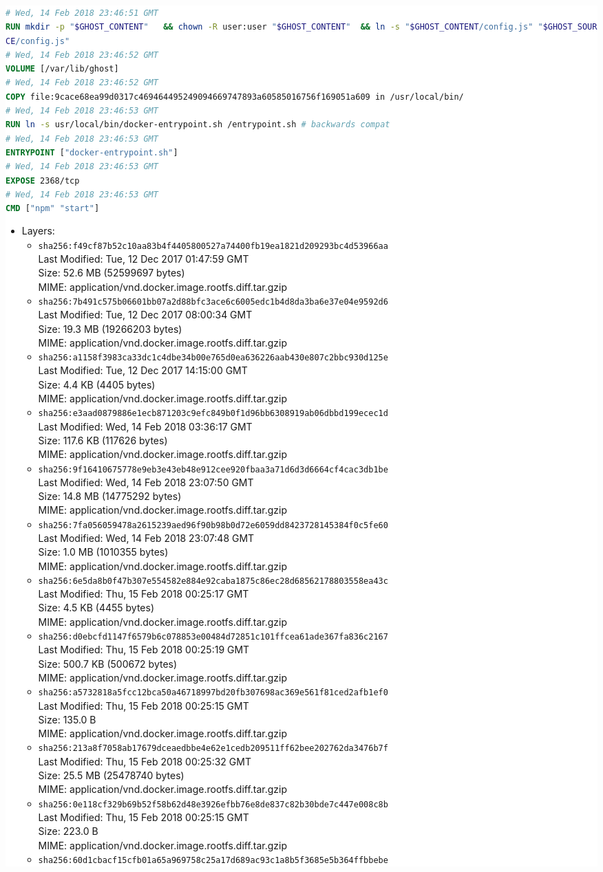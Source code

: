 ```dockerfile
# Wed, 14 Feb 2018 23:46:51 GMT
RUN mkdir -p "$GHOST_CONTENT" 	&& chown -R user:user "$GHOST_CONTENT" 	&& ln -s "$GHOST_CONTENT/config.js" "$GHOST_SOURCE/config.js"
# Wed, 14 Feb 2018 23:46:52 GMT
VOLUME [/var/lib/ghost]
# Wed, 14 Feb 2018 23:46:52 GMT
COPY file:9cace68ea99d0317c469464495249094669747893a60585016756f169051a609 in /usr/local/bin/ 
# Wed, 14 Feb 2018 23:46:53 GMT
RUN ln -s usr/local/bin/docker-entrypoint.sh /entrypoint.sh # backwards compat
# Wed, 14 Feb 2018 23:46:53 GMT
ENTRYPOINT ["docker-entrypoint.sh"]
# Wed, 14 Feb 2018 23:46:53 GMT
EXPOSE 2368/tcp
# Wed, 14 Feb 2018 23:46:53 GMT
CMD ["npm" "start"]
```

-	Layers:
	-	`sha256:f49cf87b52c10aa83b4f4405800527a74400fb19ea1821d209293bc4d53966aa`  
		Last Modified: Tue, 12 Dec 2017 01:47:59 GMT  
		Size: 52.6 MB (52599697 bytes)  
		MIME: application/vnd.docker.image.rootfs.diff.tar.gzip
	-	`sha256:7b491c575b06601bb07a2d88bfc3ace6c6005edc1b4d8da3ba6e37e04e9592d6`  
		Last Modified: Tue, 12 Dec 2017 08:00:34 GMT  
		Size: 19.3 MB (19266203 bytes)  
		MIME: application/vnd.docker.image.rootfs.diff.tar.gzip
	-	`sha256:a1158f3983ca33dc1c4dbe34b00e765d0ea636226aab430e807c2bbc930d125e`  
		Last Modified: Tue, 12 Dec 2017 14:15:00 GMT  
		Size: 4.4 KB (4405 bytes)  
		MIME: application/vnd.docker.image.rootfs.diff.tar.gzip
	-	`sha256:e3aad0879886e1ecb871203c9efc849b0f1d96bb6308919ab06dbbd199ecec1d`  
		Last Modified: Wed, 14 Feb 2018 03:36:17 GMT  
		Size: 117.6 KB (117626 bytes)  
		MIME: application/vnd.docker.image.rootfs.diff.tar.gzip
	-	`sha256:9f16410675778e9eb3e43eb48e912cee920fbaa3a71d6d3d6664cf4cac3db1be`  
		Last Modified: Wed, 14 Feb 2018 23:07:50 GMT  
		Size: 14.8 MB (14775292 bytes)  
		MIME: application/vnd.docker.image.rootfs.diff.tar.gzip
	-	`sha256:7fa056059478a2615239aed96f90b98b0d72e6059dd8423728145384f0c5fe60`  
		Last Modified: Wed, 14 Feb 2018 23:07:48 GMT  
		Size: 1.0 MB (1010355 bytes)  
		MIME: application/vnd.docker.image.rootfs.diff.tar.gzip
	-	`sha256:6e5da8b0f47b307e554582e884e92caba1875c86ec28d68562178803558ea43c`  
		Last Modified: Thu, 15 Feb 2018 00:25:17 GMT  
		Size: 4.5 KB (4455 bytes)  
		MIME: application/vnd.docker.image.rootfs.diff.tar.gzip
	-	`sha256:d0ebcfd1147f6579b6c078853e00484d72851c101ffcea61ade367fa836c2167`  
		Last Modified: Thu, 15 Feb 2018 00:25:19 GMT  
		Size: 500.7 KB (500672 bytes)  
		MIME: application/vnd.docker.image.rootfs.diff.tar.gzip
	-	`sha256:a5732818a5fcc12bca50a46718997bd20fb307698ac369e561f81ced2afb1ef0`  
		Last Modified: Thu, 15 Feb 2018 00:25:15 GMT  
		Size: 135.0 B  
		MIME: application/vnd.docker.image.rootfs.diff.tar.gzip
	-	`sha256:213a8f7058ab17679dceaedbbe4e62e1cedb209511ff62bee202762da3476b7f`  
		Last Modified: Thu, 15 Feb 2018 00:25:32 GMT  
		Size: 25.5 MB (25478740 bytes)  
		MIME: application/vnd.docker.image.rootfs.diff.tar.gzip
	-	`sha256:0e118cf329b69b52f58b62d48e3926efbb76e8de837c82b30bde7c447e008c8b`  
		Last Modified: Thu, 15 Feb 2018 00:25:15 GMT  
		Size: 223.0 B  
		MIME: application/vnd.docker.image.rootfs.diff.tar.gzip
	-	`sha256:60d1cbacf15cfb01a65a969758c25a17d689ac93c1a8b5f3685e5b364ffbbebe`  
